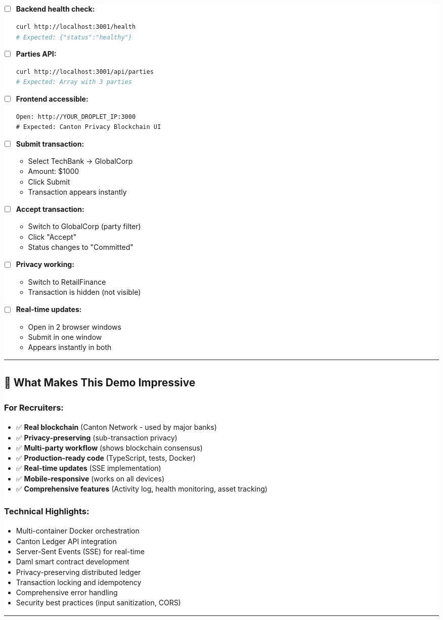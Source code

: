 - [ ] **Backend health check:**
  ```bash
  curl http://localhost:3001/health
  # Expected: {"status":"healthy"}
  ```

- [ ] **Parties API:**
  ```bash
  curl http://localhost:3001/api/parties
  # Expected: Array with 3 parties
  ```

- [ ] **Frontend accessible:**
  ```
  Open: http://YOUR_DROPLET_IP:3000
  # Expected: Canton Privacy Blockchain UI
  ```

- [ ] **Submit transaction:**
  - Select TechBank → GlobalCorp
  - Amount: $1000
  - Click Submit
  - Transaction appears instantly

- [ ] **Accept transaction:**
  - Switch to GlobalCorp (party filter)
  - Click "Accept"
  - Status changes to "Committed"

- [ ] **Privacy working:**
  - Switch to RetailFinance
  - Transaction is hidden (not visible)

- [ ] **Real-time updates:**
  - Open in 2 browser windows
  - Submit in one window
  - Appears instantly in both

---

## 🎯 What Makes This Demo Impressive

### For Recruiters:
- ✅ **Real blockchain** (Canton Network - used by major banks)
- ✅ **Privacy-preserving** (sub-transaction privacy)
- ✅ **Multi-party workflow** (shows blockchain consensus)
- ✅ **Production-ready code** (TypeScript, tests, Docker)
- ✅ **Real-time updates** (SSE implementation)
- ✅ **Mobile-responsive** (works on all devices)
- ✅ **Comprehensive features** (Activity log, health monitoring, asset tracking)

### Technical Highlights:
- Multi-container Docker orchestration
- Canton Ledger API integration
- Server-Sent Events (SSE) for real-time
- Daml smart contract development
- Privacy-preserving distributed ledger
- Transaction locking and idempotency
- Comprehensive error handling
- Security best practices (input sanitization, CORS)

---